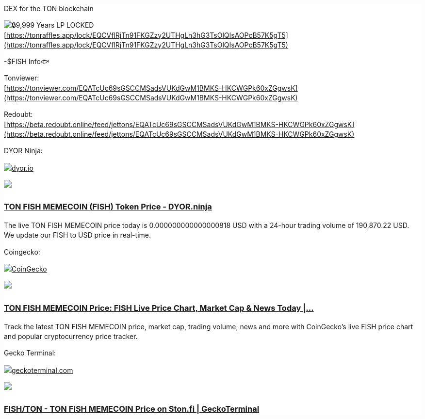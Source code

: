 DEX for the TON blockchain

![:lock:](https://tonresear.ch/images/emoji/twitter/lock.png?v=12 ":lock:")9,999 Years LP LOCKED  
[https://tonraffles.app/lock/EQCVflRjTn91FKGZzy2UTHgLn3hG3TsOlQIsAOPcB57K5gT5](https://tonraffles.app/lock/EQCVflRjTn91FKGZzy2UTHgLn3hG3TsOlQIsAOPcB57K5gT5)

\-$FISH Info🐟

Tonviewer:  
[https://tonviewer.com/EQATcUc69sGSCCMSadsVUKdGwM1BMKS-HKCWGPk60xZGgwsK](https://tonviewer.com/EQATcUc69sGSCCMSadsVUKdGwM1BMKS-HKCWGPk60xZGgwsK)

Redoubt:  
[https://beta.redoubt.online/feed/jettons/EQATcUc69sGSCCMSadsVUKdGwM1BMKS-HKCWGPk60xZGgwsK](https://beta.redoubt.online/feed/jettons/EQATcUc69sGSCCMSadsVUKdGwM1BMKS-HKCWGPk60xZGgwsK)

DYOR Ninja:

![](https://tonresear.ch/uploads/default/original/2X/8/8b0039058101c129f44e29e207dcdb9a24d04afb.png)[dyor.io](https://dyor.io/token/EQATcUc69sGSCCMSadsVUKdGwM1BMKS-HKCWGPk60xZGgwsK)

![](https://tonresear.ch/uploads/default/original/2X/6/66d7da3ea995fd6a023857ab40f11e680757ceb5.jpeg)

### [](#ton-fish-memecoin-fish-token-price-dyorninja-httpsdyoriotokeneqatcuc69sgsccmsadsvukdgwm1bmks-hkcwgpk60xzggwsk-26)[TON FISH MEMECOIN (FISH) Token Price - DYOR.ninja](https://dyor.io/token/EQATcUc69sGSCCMSadsVUKdGwM1BMKS-HKCWGPk60xZGgwsK)

The live TON FISH MEMECOIN price today is 0.000000000000000818 USD with a 24-hour trading volume of 190,870.22 USD. We update our FISH to USD price in real-time.

Coingecko:

![](https://tonresear.ch/uploads/default/original/2X/6/676c8dc7569a4a059bc36462516980884c79c68d.png)[CoinGecko](https://www.coingecko.com/en/coins/ton-fish-memecoin)

![](https://tonresear.ch/uploads/default/original/2X/5/5e1de8713ccef70498a928bec87b657a57a48116.png)

### [](#ton-fish-memecoin-price-fish-live-price-chart-market-cap-news-today-httpswwwcoingeckocomencoinston-fish-memecoin-27)[TON FISH MEMECOIN Price: FISH Live Price Chart, Market Cap & News Today |…](https://www.coingecko.com/en/coins/ton-fish-memecoin)

Track the latest TON FISH MEMECOIN price, market cap, trading volume, news and more with CoinGecko’s live FISH price chart and popular cryptocurrency price tracker.

Gecko Terminal:

![](https://tonresear.ch/uploads/default/original/2X/6/634d2ca8e408bed765ed29de6b9d29d55e817cab.png)[geckoterminal.com](https://www.geckoterminal.com/ton/pools/EQCVflRjTn91FKGZzy2UTHgLn3hG3TsOlQIsAOPcB57K5gT5)

![](https://tonresear.ch/uploads/default/original/2X/e/e297fd781c2658cff35acae4557cf910232aef09.png)

### [](#fishton-ton-fish-memecoin-price-on-stonfi-geckoterminal-httpswwwgeckoterminalcomtonpoolseqcvflrjtn91fkgzzy2uthgln3hg3tsolqisaopcb57k5gt5-28)[FISH/TON - TON FISH MEMECOIN Price on Ston.fi | GeckoTerminal](https://www.geckoterminal.com/ton/pools/EQCVflRjTn91FKGZzy2UTHgLn3hG3TsOlQIsAOPcB57K5gT5)

